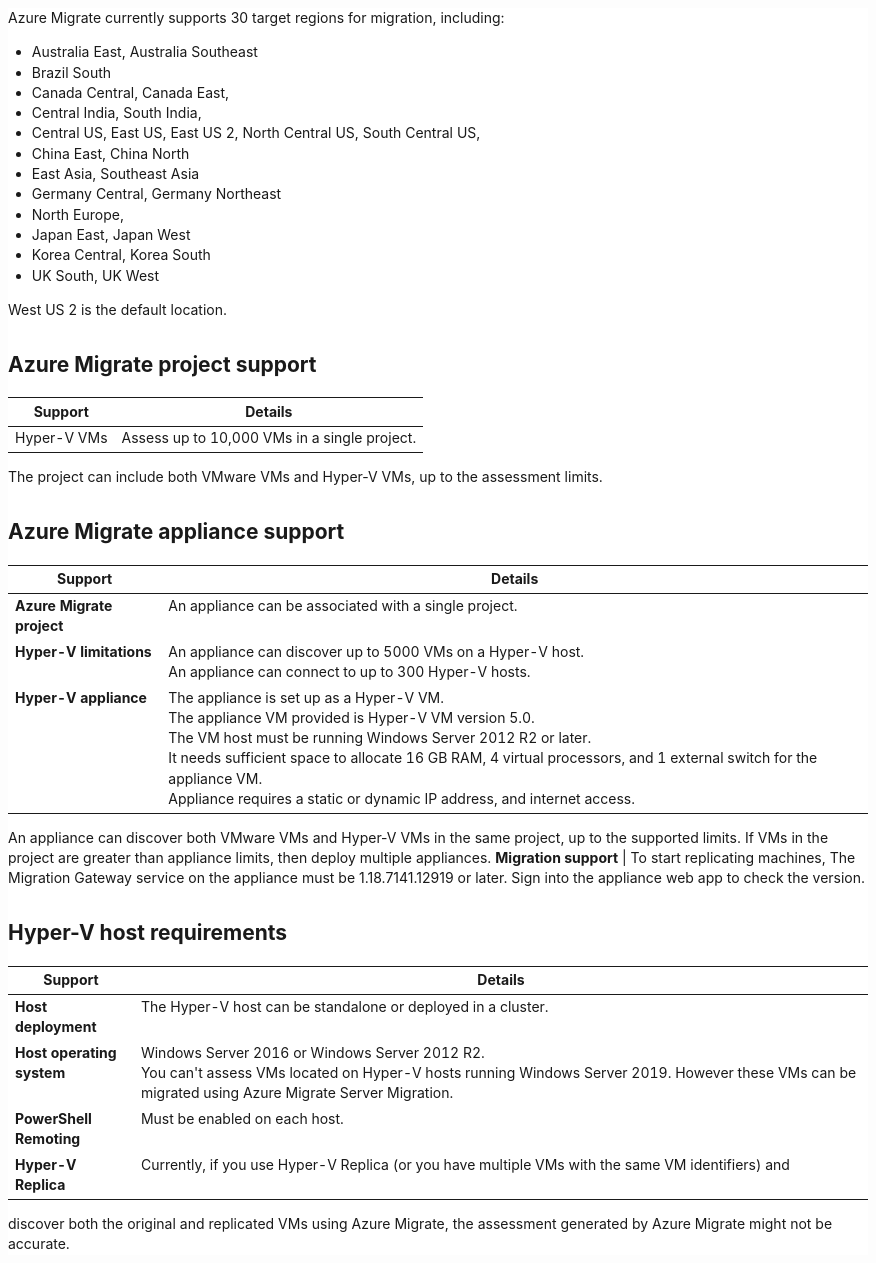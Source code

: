 Azure Migrate currently supports 30 target regions for migration, including:

- Australia East, Australia Southeast
- Brazil South
- Canada Central, Canada East,
- Central India, South India,
- Central US, East US, East US 2, North Central US, South Central US,
- China East, China North
- East Asia, Southeast Asia
- Germany Central, Germany Northeast
- North Europe,
- Japan East, Japan West
- Korea Central, Korea South
- UK South, UK West 

West US 2 is the default location.



## Azure Migrate project support

**Support** | **Details**
--- | ---
Hyper-V VMs | Assess up to 10,000 VMs in a single project.

The project can include both VMware VMs and Hyper-V VMs, up to the assessment limits.




## Azure Migrate appliance support

**Support** | **Details**
--- | ---
**Azure Migrate project** | An appliance can be associated with a single project.
**Hyper-V limitations** | An appliance can discover up to 5000 VMs on a Hyper-V host.<br/> An appliance can connect to up to 300 Hyper-V hosts.
**Hyper-V appliance** | The appliance is set up as a Hyper-V VM.<br/> The appliance VM provided is Hyper-V VM version 5.0.<br/> The VM host must be running Windows Server 2012 R2 or later.<br/> It needs sufficient space to allocate 16 GB RAM, 4 virtual processors, and 1 external switch for the appliance VM.<br/> Appliance requires a static or dynamic IP address, and internet access.
An appliance can discover both VMware VMs and Hyper-V VMs in the same project, up to the supported limits. If VMs in the project are greater than appliance limits, then deploy multiple appliances.
**Migration support** | To start replicating machines, The Migration Gateway service on the appliance must be 1.18.7141.12919 or later. Sign into the appliance web app to check the version.


## Hyper-V host requirements

**Support** | **Details**
--- | ---
**Host deployment** | The Hyper-V host can be standalone or deployed in a cluster.
**Host operating system** | Windows Server 2016 or Windows Server 2012 R2.<br/> You can't assess VMs located on Hyper-V hosts running Windows Server 2019. However these VMs can be migrated using Azure Migrate Server Migration.
**PowerShell Remoting** | Must be enabled on each host.
**Hyper-V Replica** | Currently, if you use Hyper-V Replica (or you have multiple VMs with the same VM identifiers) and
discover both the original and replicated VMs using Azure Migrate, the assessment generated by Azure Migrate might not be accurate.
